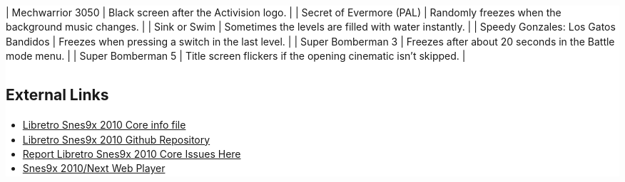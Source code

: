 | Mechwarrior 3050                                 | Black screen after the Activision logo.                                               |
| Secret of Evermore (PAL)                         | Randomly freezes when the background music changes.                                   |
| Sink or Swim                                     | Sometimes the levels are filled with water instantly.                                 |
| Speedy Gonzales: Los Gatos Bandidos              | Freezes when pressing a switch in the last level.                                     |
| Super Bomberman 3                                | Freezes after about 20 seconds in the Battle mode menu.                               |
| Super Bomberman 5                                | Title screen flickers if the opening cinematic isn’t skipped.                         |

## External Links

- [Libretro Snes9x 2010 Core info file](https://github.com/libretro/libretro-super/blob/master/dist/info/snes9x2010_libretro.info)
- [Libretro Snes9x 2010 Github Repository](https://github.com/libretro/snes9x2010)
- [Report Libretro Snes9x 2010 Core Issues Here](https://github.com/libretro/snes9x2010/issues)
- [Snes9x 2010/Next Web Player](https://toadking.com/retroarch/snes9x-next.html)